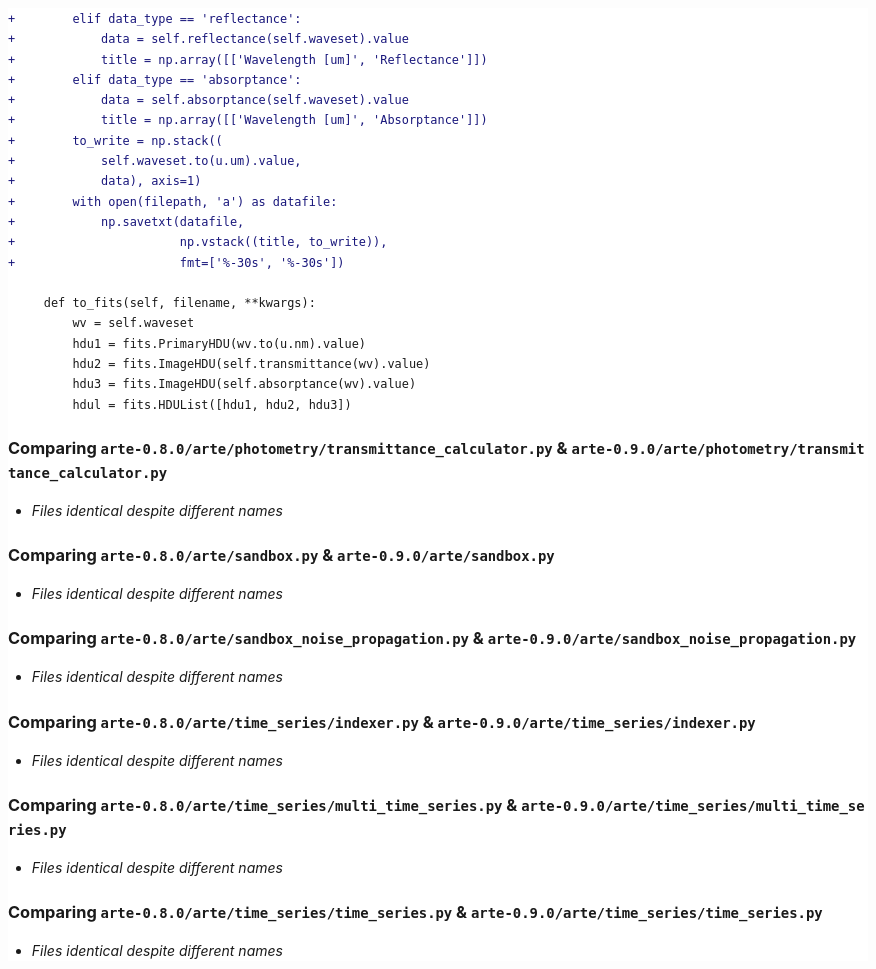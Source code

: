 ```diff
+        elif data_type == 'reflectance':
+            data = self.reflectance(self.waveset).value
+            title = np.array([['Wavelength [um]', 'Reflectance']])
+        elif data_type == 'absorptance':
+            data = self.absorptance(self.waveset).value
+            title = np.array([['Wavelength [um]', 'Absorptance']])
+        to_write = np.stack((
+            self.waveset.to(u.um).value,
+            data), axis=1)
+        with open(filepath, 'a') as datafile:
+            np.savetxt(datafile,
+                       np.vstack((title, to_write)),
+                       fmt=['%-30s', '%-30s'])
 
     def to_fits(self, filename, **kwargs):
         wv = self.waveset
         hdu1 = fits.PrimaryHDU(wv.to(u.nm).value)
         hdu2 = fits.ImageHDU(self.transmittance(wv).value)
         hdu3 = fits.ImageHDU(self.absorptance(wv).value)
         hdul = fits.HDUList([hdu1, hdu2, hdu3])
```

### Comparing `arte-0.8.0/arte/photometry/transmittance_calculator.py` & `arte-0.9.0/arte/photometry/transmittance_calculator.py`

 * *Files identical despite different names*

### Comparing `arte-0.8.0/arte/sandbox.py` & `arte-0.9.0/arte/sandbox.py`

 * *Files identical despite different names*

### Comparing `arte-0.8.0/arte/sandbox_noise_propagation.py` & `arte-0.9.0/arte/sandbox_noise_propagation.py`

 * *Files identical despite different names*

### Comparing `arte-0.8.0/arte/time_series/indexer.py` & `arte-0.9.0/arte/time_series/indexer.py`

 * *Files identical despite different names*

### Comparing `arte-0.8.0/arte/time_series/multi_time_series.py` & `arte-0.9.0/arte/time_series/multi_time_series.py`

 * *Files identical despite different names*

### Comparing `arte-0.8.0/arte/time_series/time_series.py` & `arte-0.9.0/arte/time_series/time_series.py`

 * *Files identical despite different names*

